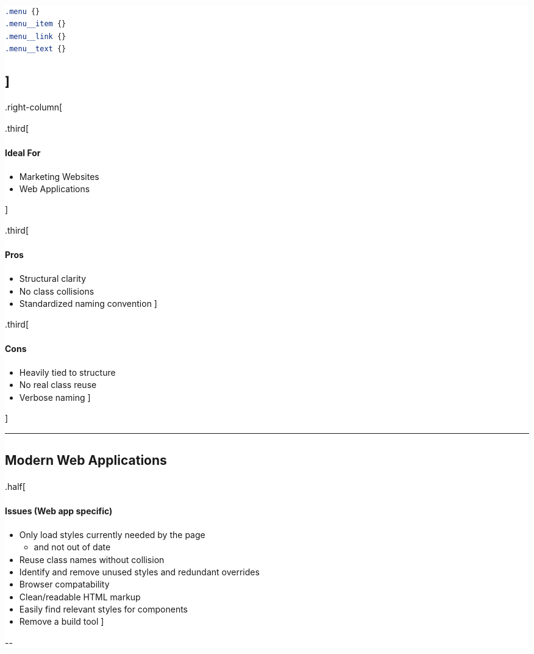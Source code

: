 ```css
.menu {}
.menu__item {}
.menu__link {}
.menu__text {}
```
]
--

.right-column[

.third[
#### Ideal For

- Marketing Websites
- Web Applications

]

.third[
#### Pros

- Structural clarity
- No class collisions
- Standardized naming convention
]

.third[
#### Cons

- Heavily tied to structure
- No real class reuse
- Verbose naming
]

]

---

## Modern Web Applications

.half[
#### Issues (Web app specific)

- Only load styles currently needed by the page
  - and not out of date
- Reuse class names without collision
- Identify and remove unused styles and redundant overrides
- Browser compatability
- Clean/readable HTML markup
- Easily find relevant styles for components
- Remove a build tool
]

--

